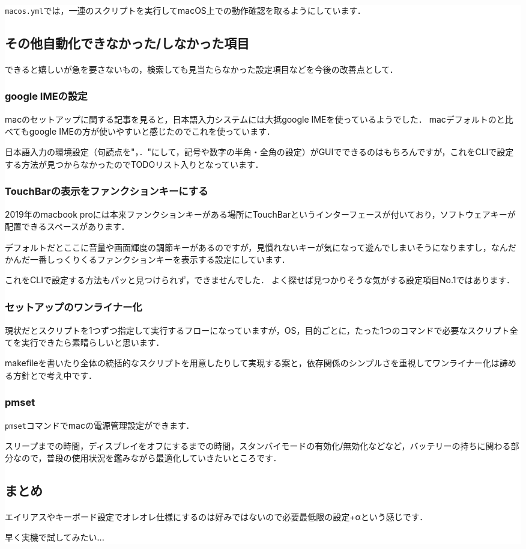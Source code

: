 `macos.yml`では，一連のスクリプトを実行してmacOS上での動作確認を取るようにしています．

## その他自動化できなかった/しなかった項目

できると嬉しいが急を要さないもの，検索しても見当たらなかった設定項目などを今後の改善点として．

### google IMEの設定

macのセットアップに関する記事を見ると，日本語入力システムには大抵google IMEを使っているようでした．
macデフォルトのと比べてもgoogle IMEの方が使いやすいと感じたのでこれを使っています．

日本語入力の環境設定（句読点を"，．"にして，記号や数字の半角・全角の設定）がGUIでできるのはもちろんですが，これをCLIで設定する方法が見つからなかったのでTODOリスト入りとなっています．

### TouchBarの表示をファンクションキーにする

2019年のmacbook proには本来ファンクションキーがある場所にTouchBarというインターフェースが付いており，ソフトウェアキーが配置できるスペースがあります．

デフォルトだとここに音量や画面輝度の調節キーがあるのですが，見慣れないキーが気になって遊んでしまいそうになりますし，なんだかんだ一番しっくりくるファンクションキーを表示する設定にしています．

これをCLIで設定する方法もパッと見つけられず，できませんでした．
よく探せば見つかりそうな気がする設定項目No.1ではあります．

### セットアップのワンライナー化

現状だとスクリプトを1つずつ指定して実行するフローになっていますが，OS，目的ごとに，たった1つのコマンドで必要なスクリプト全てを実行できたら素晴らしいと思います．

makefileを書いたり全体の統括的なスクリプトを用意したりして実現する案と，依存関係のシンプルさを重視してワンライナー化は諦める方針とで考え中です．

### pmset

`pmset`コマンドでmacの電源管理設定ができます．

スリープまでの時間，ディスプレイをオフにするまでの時間，スタンバイモードの有効化/無効化などなど，バッテリーの持ちに関わる部分なので，普段の使用状況を鑑みながら最適化していきたいところです．

## まとめ

エイリアスやキーボード設定でオレオレ仕様にするのは好みではないので必要最低限の設定+αという感じです．

早く実機で試してみたい...
